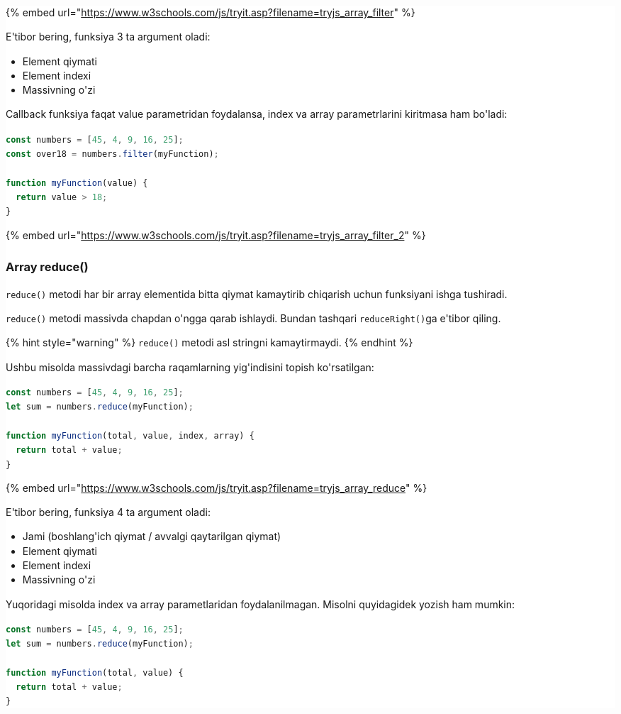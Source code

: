 {% embed url="https://www.w3schools.com/js/tryit.asp?filename=tryjs_array_filter" %}

E'tibor bering, funksiya 3 ta argument oladi:

* Element qiymati
* Element indexi
* Massivning o'zi

Callback funksiya faqat value parametridan foydalansa, index va array parametrlarini kiritmasa ham bo'ladi:

```javascript
const numbers = [45, 4, 9, 16, 25];
const over18 = numbers.filter(myFunction);

function myFunction(value) {
  return value > 18;
}
```

{% embed url="https://www.w3schools.com/js/tryit.asp?filename=tryjs_array_filter_2" %}

### Array reduce()

`reduce()` metodi har bir array elementida bitta qiymat kamaytirib chiqarish uchun funksiyani ishga tushiradi.

`reduce()` metodi massivda chapdan o'ngga qarab ishlaydi. Bundan tashqari  `reduceRight()`ga e'tibor qiling.

{% hint style="warning" %}
`reduce()` metodi asl stringni kamaytirmaydi.
{% endhint %}

Ushbu misolda massivdagi barcha raqamlarning yig'indisini topish ko'rsatilgan:

```javascript
const numbers = [45, 4, 9, 16, 25];
let sum = numbers.reduce(myFunction);

function myFunction(total, value, index, array) {
  return total + value;
}
```

{% embed url="https://www.w3schools.com/js/tryit.asp?filename=tryjs_array_reduce" %}

E'tibor bering, funksiya 4 ta argument oladi:

* Jami (boshlang'ich qiymat / avvalgi qaytarilgan qiymat)
* Element qiymati
* Element indexi
* Massivning o'zi

Yuqoridagi misolda index va array parametlaridan foydalanilmagan. Misolni quyidagidek yozish ham mumkin:

```javascript
const numbers = [45, 4, 9, 16, 25];
let sum = numbers.reduce(myFunction);

function myFunction(total, value) {
  return total + value;
}
```
